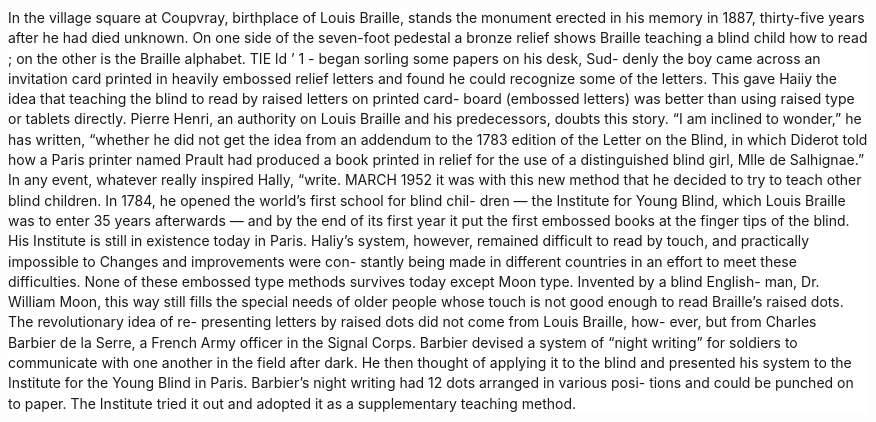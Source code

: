 In the village square at Coupvray, birthplace of Louis Braille, stands the 
monument erected in his memory in 1887, thirty-five years after he had died 
unknown. On one side of the seven-foot pedestal a bronze relief shows 
Braille teaching a blind child how to read ; on the other is the Braille alphabet. 
TIE ld ’ 1 - 
began sorling some papers on his desk, Sud- 
denly the boy came across an invitation card 
printed in heavily embossed relief letters and 
found he could recognize some of the letters. 
This gave Haiiy the idea that teaching the 
blind to read by raised letters on printed card- 
board (embossed letters) was better than using 
raised type or tablets directly. 
Pierre Henri, an authority on Louis Braille 
and his predecessors, doubts this story. “I am 
inclined to wonder,” he has written, “whether 
he did not get the idea from an addendum to 
the 1783 edition of the Letter on the Blind, in 
which Diderot told how a Paris printer named 
Prault had produced a book printed in relief for 
the use of a distinguished blind girl, Mlle de 
Salhignae.” 
In any event, whatever really inspired Hally, 
“write. 
MARCH 1952 
it was with this new method that he decided to 
try to teach other blind children. In 1784, he 
opened the world’s first school for blind chil- 
dren — the Institute for Young Blind, which 
Louis Braille was to enter 35 years afterwards 
— and by the end of its first year it put the first 
embossed books at the finger tips of the blind. 
His Institute is still in existence today in 
Paris. 
Haliy’s system, however, remained difficult 
to read by touch, and practically impossible to 
Changes and improvements were con- 
stantly being made in different countries in an 
effort to meet these difficulties. 
None of these embossed type 
methods survives today except Moon 
type. Invented by a blind English- 
man, Dr. William Moon, this way 
still fills the special needs of older 
people whose touch is not good 
enough to read Braille’s raised dots. 
The revolutionary idea of re- 
presenting letters by raised dots did 
not come from Louis Braille, how- 
ever, but from Charles Barbier de la 
Serre, a French Army officer in the 
Signal Corps. Barbier devised a 
system of “night writing” for 
soldiers to communicate with one 
another in the field after dark. 
He then thought of applying it to 
the blind and presented his system 
to the Institute for the Young Blind 
in Paris. Barbier’s night writing 
had 12 dots arranged in various posi- 
tions and could be punched on to 
paper. The Institute tried it out 
and adopted it as a supplementary 
teaching method. 